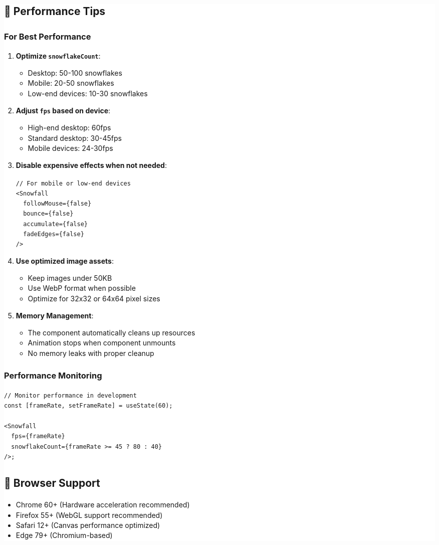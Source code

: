 ## 🚀 Performance Tips

### For Best Performance

1. **Optimize `snowflakeCount`**:

   - Desktop: 50-100 snowflakes
   - Mobile: 20-50 snowflakes
   - Low-end devices: 10-30 snowflakes

2. **Adjust `fps` based on device**:

   - High-end desktop: 60fps
   - Standard desktop: 30-45fps
   - Mobile devices: 24-30fps

3. **Disable expensive effects when not needed**:

   ```tsx
   // For mobile or low-end devices
   <Snowfall
     followMouse={false}
     bounce={false}
     accumulate={false}
     fadeEdges={false}
   />
   ```

4. **Use optimized image assets**:

   - Keep images under 50KB
   - Use WebP format when possible
   - Optimize for 32x32 or 64x64 pixel sizes

5. **Memory Management**:
   - The component automatically cleans up resources
   - Animation stops when component unmounts
   - No memory leaks with proper cleanup

### Performance Monitoring

```tsx
// Monitor performance in development
const [frameRate, setFrameRate] = useState(60);

<Snowfall
  fps={frameRate}
  snowflakeCount={frameRate >= 45 ? 80 : 40}
/>;
```

## 🎯 Browser Support

- Chrome 60+ (Hardware acceleration recommended)
- Firefox 55+ (WebGL support recommended)
- Safari 12+ (Canvas performance optimized)
- Edge 79+ (Chromium-based)

